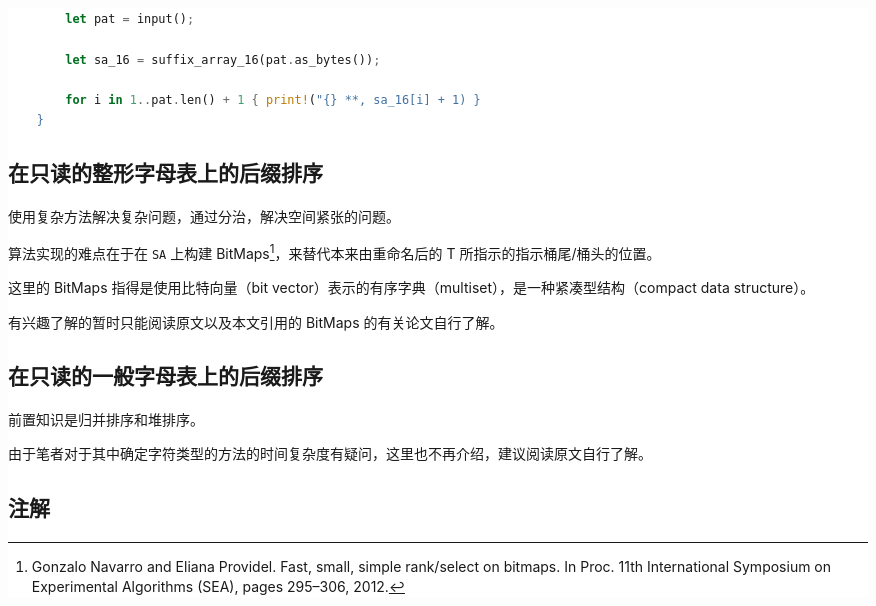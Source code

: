 ```rust
        let pat = input();
    
        let sa_16 = suffix_array_16(pat.as_bytes());
    
        for i in 1..pat.len() + 1 { print!("{} **, sa_16[i] + 1) }
    }
```

## 在只读的整形字母表上的后缀排序

使用复杂方法解决复杂问题，通过分治，解决空间紧张的问题。

算法实现的难点在于在 $\texttt{SA}$ 上构建 BitMaps[^np12]，来替代本来由重命名后的 T 所指示的指示桶尾/桶头的位置。

这里的 BitMaps 指得是使用比特向量（bit vector）表示的有序字典（multiset），是一种紧凑型结构（compact data structure）。

有兴趣了解的暂时只能阅读原文以及本文引用的 BitMaps 的有关论文自行了解。

## 在只读的一般字母表上的后缀排序

前置知识是归并排序和堆排序。

由于笔者对于其中确定字符类型的方法的时间复杂度有疑问，这里也不再介绍，建议阅读原文自行了解。

## 注解

[^in-place-sa-sort]: Li, Zhize; Li, Jian; Huo, Hongwei (2016).*Optimal In-Place Suffix Sorting*. Proceedings of the 25th International Symposium on String Processing and Information Retrieval (SPIRE). Lecture Notes in Computer Science. 11147. Springer. pp. 268–284. arXiv:1610.08305. doi:10.1007/978-3-030-00479-8_22. ISBN:978-3-030-00478-1.

[^ka03]: Pang Ko and Srinivas Aluru. Space efficient linear time construction of suffix arrays. In Combinatorial Pattern Matching (CPM), pages 200–210. Springer, 2003.

[^nzc09a]: Ge Nong, Sen Zhang, and Wai Hong Chan. Linear suffix array construction by almost pure induced-sorting. In Data Compression Conference (DCC), pages 193–202. IEEE, 2009.

[^np12]: Gonzalo Navarro and Eliana Providel. Fast, small, simple rank/select on bitmaps. In Proc. 11th International Symposium on Experimental Algorithms (SEA), pages 295–306, 2012.

[^诱导顺序]: 如果是 LML 后缀，就先诱导 S 型后缀，唯一区别是计算 LML 后缀时需要将警戒哨也算进去。

[^sa-is介绍]: 推荐阅读 [博文](https://riteme.site/blog/2016-6-19/sais.html) 和它的 [issue 列表](https://github.com/riteme/riteme.github.io/issues/28)
